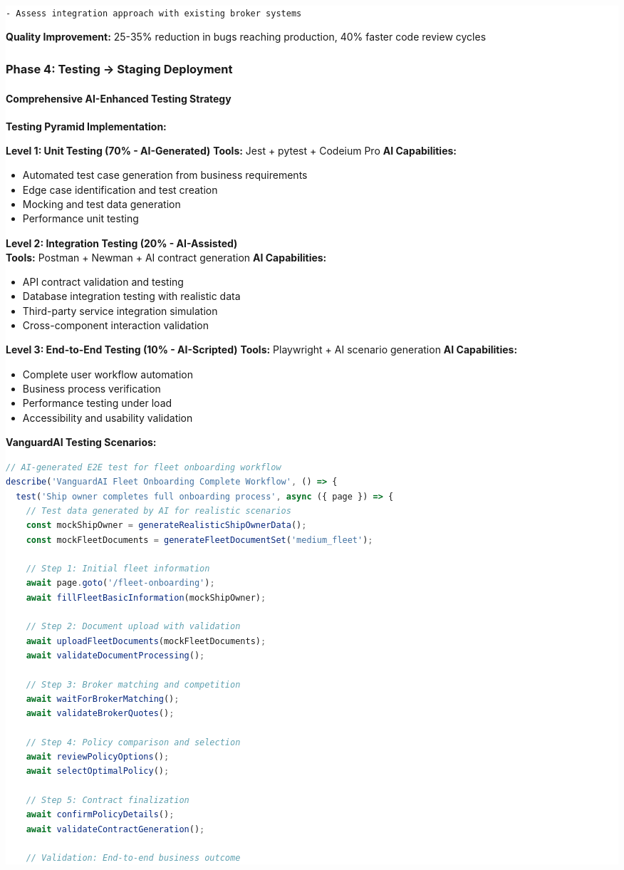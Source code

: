 ```
- Assess integration approach with existing broker systems
```

**Quality Improvement:** 25-35% reduction in bugs reaching production, 40% faster code review cycles

### Phase 4: Testing → Staging Deployment

#### Comprehensive AI-Enhanced Testing Strategy
**Testing Pyramid Implementation:**

**Level 1: Unit Testing (70% - AI-Generated)**
**Tools:** Jest + pytest + Codeium Pro
**AI Capabilities:**
- Automated test case generation from business requirements
- Edge case identification and test creation
- Mocking and test data generation
- Performance unit testing

**Level 2: Integration Testing (20% - AI-Assisted)**  
**Tools:** Postman + Newman + AI contract generation
**AI Capabilities:**
- API contract validation and testing
- Database integration testing with realistic data
- Third-party service integration simulation
- Cross-component interaction validation

**Level 3: End-to-End Testing (10% - AI-Scripted)**
**Tools:** Playwright + AI scenario generation
**AI Capabilities:**
- Complete user workflow automation
- Business process verification
- Performance testing under load
- Accessibility and usability validation

**VanguardAI Testing Scenarios:**

```typescript
// AI-generated E2E test for fleet onboarding workflow
describe('VanguardAI Fleet Onboarding Complete Workflow', () => {
  test('Ship owner completes full onboarding process', async ({ page }) => {
    // Test data generated by AI for realistic scenarios
    const mockShipOwner = generateRealisticShipOwnerData();
    const mockFleetDocuments = generateFleetDocumentSet('medium_fleet');
    
    // Step 1: Initial fleet information
    await page.goto('/fleet-onboarding');
    await fillFleetBasicInformation(mockShipOwner);
    
    // Step 2: Document upload with validation
    await uploadFleetDocuments(mockFleetDocuments);
    await validateDocumentProcessing();
    
    // Step 3: Broker matching and competition
    await waitForBrokerMatching();
    await validateBrokerQuotes();
    
    // Step 4: Policy comparison and selection
    await reviewPolicyOptions();
    await selectOptimalPolicy();
    
    // Step 5: Contract finalization
    await confirmPolicyDetails();
    await validateContractGeneration();
    
    // Validation: End-to-end business outcome
```